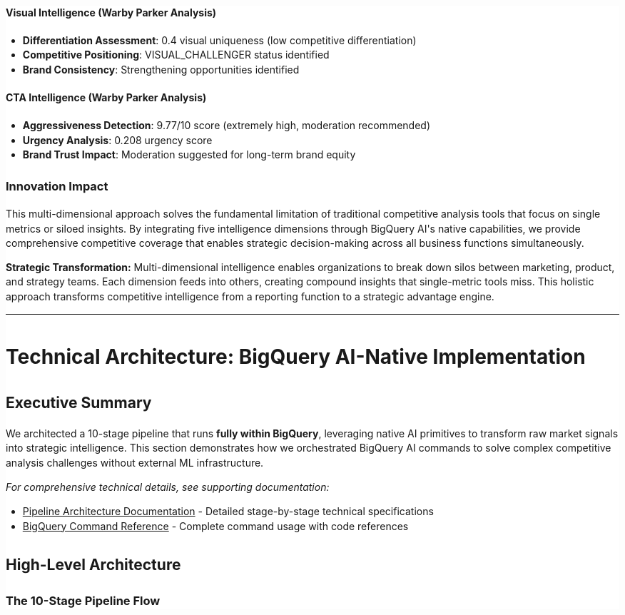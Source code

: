 #### Visual Intelligence (Warby Parker Analysis)
- **Differentiation Assessment**: 0.4 visual uniqueness (low competitive differentiation)
- **Competitive Positioning**: VISUAL_CHALLENGER status identified
- **Brand Consistency**: Strengthening opportunities identified

#### CTA Intelligence (Warby Parker Analysis)
- **Aggressiveness Detection**: 9.77/10 score (extremely high, moderation recommended)
- **Urgency Analysis**: 0.208 urgency score
- **Brand Trust Impact**: Moderation suggested for long-term brand equity

### Innovation Impact

This multi-dimensional approach solves the fundamental limitation of traditional competitive analysis tools that focus on single metrics or siloed insights. By integrating five intelligence dimensions through BigQuery AI's native capabilities, we provide comprehensive competitive coverage that enables strategic decision-making across all business functions simultaneously.

**Strategic Transformation:**
Multi-dimensional intelligence enables organizations to break down silos between marketing, product, and strategy teams. Each dimension feeds into others, creating compound insights that single-metric tools miss. This holistic approach transforms competitive intelligence from a reporting function to a strategic advantage engine.

---

# Technical Architecture: BigQuery AI-Native Implementation

## Executive Summary

We architected a 10-stage pipeline that runs **fully within BigQuery**, leveraging native AI primitives to transform raw market signals into strategic intelligence. This section demonstrates how we orchestrated BigQuery AI commands to solve complex competitive analysis challenges without external ML infrastructure.

*For comprehensive technical details, see supporting documentation:*
- [Pipeline Architecture Documentation](./pipeline_architecture_documentation.md) - Detailed stage-by-stage technical specifications
- [BigQuery Command Reference](./bigquery_command_reference.md) - Complete command usage with code references

## High-Level Architecture

### The 10-Stage Pipeline Flow
